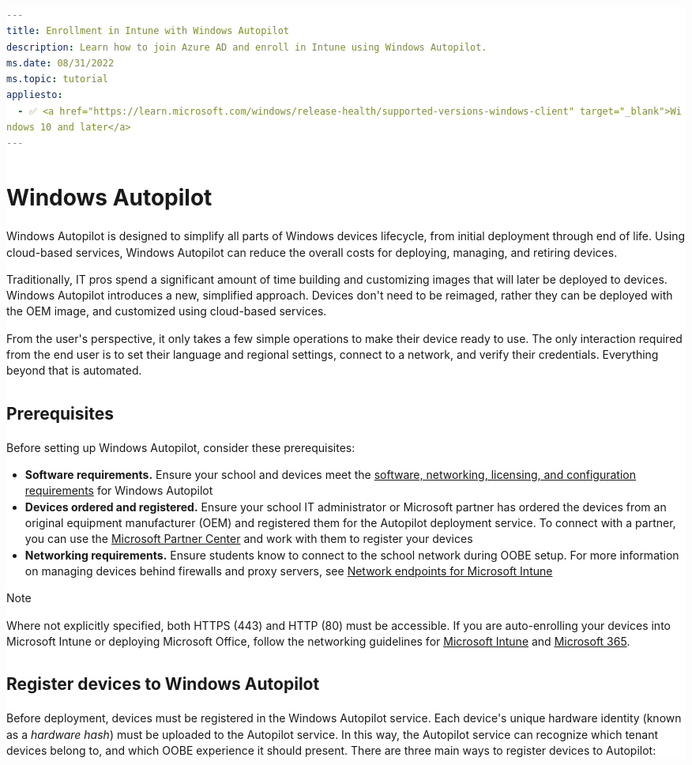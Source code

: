 ```yaml
---
title: Enrollment in Intune with Windows Autopilot
description: Learn how to join Azure AD and enroll in Intune using Windows Autopilot.
ms.date: 08/31/2022
ms.topic: tutorial
appliesto:
  - ✅ <a href="https://learn.microsoft.com/windows/release-health/supported-versions-windows-client" target="_blank">Windows 10 and later</a>
---
```


# Windows Autopilot

Windows Autopilot is designed to simplify all parts of Windows devices lifecycle, from initial deployment through end of life. Using cloud-based services, Windows Autopilot can reduce the overall costs for deploying, managing, and retiring devices.

Traditionally, IT pros spend a significant amount of time building and customizing images that will later be deployed to devices. Windows Autopilot introduces a new, simplified approach. Devices don't need to be reimaged, rather they can be deployed with the OEM image, and customized using cloud-based services.

From the user's perspective, it only takes a few simple operations to make their device ready to use. The only interaction required from the end user is to set their language and regional settings, connect to a network, and verify their credentials. Everything beyond that is automated.

## Prerequisites

Before setting up Windows Autopilot, consider these prerequisites:

- **Software requirements.** Ensure your school and devices meet the [software, networking, licensing, and configuration requirements][WIN-1] for Windows Autopilot
- **Devices ordered and registered.** Ensure your school IT administrator or Microsoft partner has ordered the devices from an original equipment manufacturer (OEM) and registered them for the Autopilot deployment service. To connect with a partner, you can use the [Microsoft Partner Center][MSFT-1] and work with them to register your devices
- **Networking requirements.** Ensure students know to connect to the school network during OOBE setup. For more information on managing devices behind firewalls and proxy servers, see [Network endpoints for Microsoft Intune][MEM-1]

> [!NOTE]
> Where not explicitly specified, both HTTPS (443) and HTTP (80) must be accessible. If you are auto-enrolling your devices into Microsoft Intune or deploying Microsoft Office, follow the networking guidelines for [<u>Microsoft Intune</u>][INT-1] and [<u>Microsoft 365</u>][M365-1].

## Register devices to Windows Autopilot

Before deployment, devices must be registered in the Windows Autopilot service. Each device's unique hardware identity (known as a *hardware hash*) must be uploaded to the Autopilot service. In this way, the Autopilot service can recognize which tenant devices belong to, and which OOBE experience it should present. There are three main ways to register devices to Autopilot:


[MEM-1]: /mem/intune/fundamentals/intune-endpoints
[MEM-2]: /mem/autopilot/oem-registration
[MEM-3]: /mem/autopilot/enrollment-autopilot#create-an-autopilot-device-group-using-intune
[MEM-4]: /mem/autopilot/profiles
[MEM-5]: /mem/autopilot/partner-registration
[MEM-6]: /mem/autopilot/add-devices
[WIN-1]: /windows/deployment/windows-autopilot/windows-autopilot-requirements
[MSFT-1]: https://partner.microsoft.com/
[INT-1]: /intune/network-bandwidth-use
[M365-1]: https://support.office.com/article/Office-365-URLs-and-IP-address-ranges-8548a211-3fe7-47cb-abb1-355ea5aa88a2
[EDU-1]: /education/windows/windows-11-se-overview
[EDU-2]: /intune-education/windows-11-se-overview#windows-autopilot
[SURF-1]: /surface/surface-autopilot-registration-support